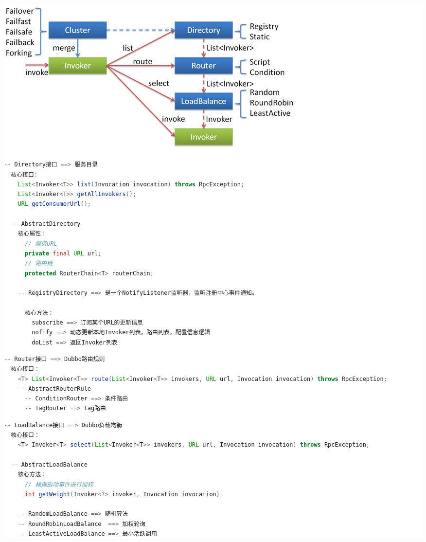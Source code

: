 ![img](../../images/dubbo-cluster.png)

```java
-- Directory接口 ==> 服务目录
  核心接口:
    List<Invoker<T>> list(Invocation invocation) throws RpcException;
    List<Invoker<T>> getAllInvokers();
    URL getConsumerUrl();

  -- AbstractDirectory
    核心属性： 
      // 服务URL
      private final URL url; 
      // 路由链
      protected RouterChain<T> routerChain;

    -- RegistryDirectory ==> 是一个NotifyListener监听器，监听注册中心事件通知。
      
      核心方法：
        subscribe ==> 订阅某个URL的更新信息
        nofify ==> 动态更新本地Invoker列表，路由列表，配置信息逻辑
        doList ==> 返回Invoker列表
```



```java
-- Router接口 ==> Dubbo路由规则
  核心接口：
    <T> List<Invoker<T>> route(List<Invoker<T>> invokers, URL url, Invocation invocation) throws RpcException;
    -- AbstractRouterRule
      -- ConditionRouter ==> 条件路由
      -- TagRouter ==> tag路由
```



```java
-- LoadBalance接口 ==> Dubbo负载均衡
  核心接口： 
    <T> Invoker<T> select(List<Invoker<T>> invokers, URL url, Invocation invocation) throws RpcException;

  -- AbstractLoadBalance
    核心方法： 
      // 根据启动事件进行加权
      int getWeight(Invoker<?> invoker, Invocation invocation)
    
    -- RandomLoadBalance ==> 随机算法
    -- RoundRobinLoadBalance  ==> 加权轮询
    -- LeastActiveLoadBalance ==> 最小活跃调用
```